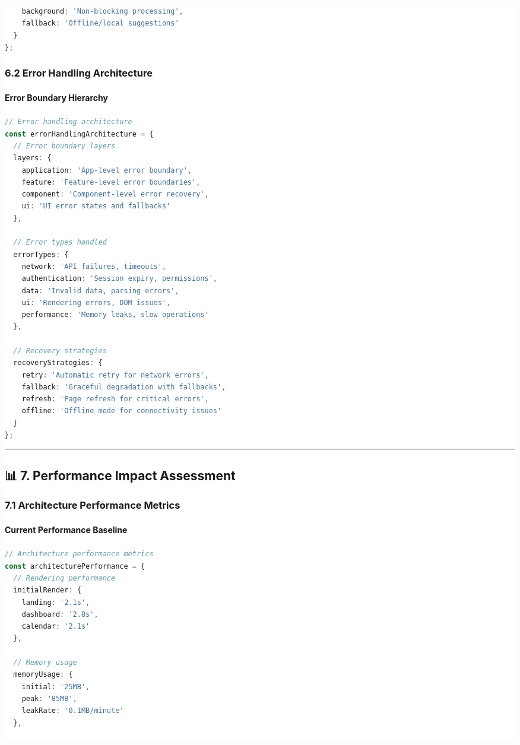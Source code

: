 ```typescript
    background: 'Non-blocking processing',
    fallback: 'Offline/local suggestions'
  }
};
```

### 6.2 Error Handling Architecture

#### **Error Boundary Hierarchy**
```typescript
// Error handling architecture
const errorHandlingArchitecture = {
  // Error boundary layers
  layers: {
    application: 'App-level error boundary',
    feature: 'Feature-level error boundaries',
    component: 'Component-level error recovery',
    ui: 'UI error states and fallbacks'
  },
  
  // Error types handled
  errorTypes: {
    network: 'API failures, timeouts',
    authentication: 'Session expiry, permissions',
    data: 'Invalid data, parsing errors',
    ui: 'Rendering errors, DOM issues',
    performance: 'Memory leaks, slow operations'
  },
  
  // Recovery strategies
  recoveryStrategies: {
    retry: 'Automatic retry for network errors',
    fallback: 'Graceful degradation with fallbacks',
    refresh: 'Page refresh for critical errors',
    offline: 'Offline mode for connectivity issues'
  }
};
```

---

## 📊 7. Performance Impact Assessment

### 7.1 Architecture Performance Metrics

#### **Current Performance Baseline**
```typescript
// Architecture performance metrics
const architecturePerformance = {
  // Rendering performance
  initialRender: {
    landing: '2.1s',
    dashboard: '2.8s', 
    calendar: '2.1s'
  },
  
  // Memory usage
  memoryUsage: {
    initial: '25MB',
    peak: '85MB',
    leakRate: '0.1MB/minute'
  },
  
```